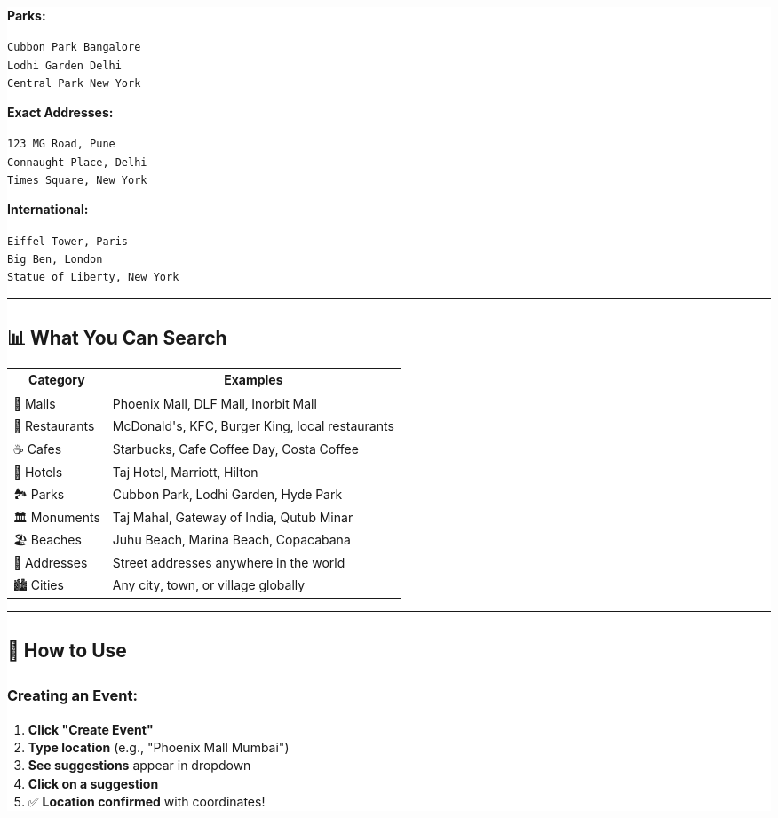 **Parks:**
```
Cubbon Park Bangalore
Lodhi Garden Delhi
Central Park New York
```

**Exact Addresses:**
```
123 MG Road, Pune
Connaught Place, Delhi
Times Square, New York
```

**International:**
```
Eiffel Tower, Paris
Big Ben, London
Statue of Liberty, New York
```

---

## 📊 What You Can Search

| Category | Examples |
|----------|----------|
| 🏬 Malls | Phoenix Mall, DLF Mall, Inorbit Mall |
| 🍔 Restaurants | McDonald's, KFC, Burger King, local restaurants |
| ☕ Cafes | Starbucks, Cafe Coffee Day, Costa Coffee |
| 🏨 Hotels | Taj Hotel, Marriott, Hilton |
| 🏞️ Parks | Cubbon Park, Lodhi Garden, Hyde Park |
| 🏛️ Monuments | Taj Mahal, Gateway of India, Qutub Minar |
| 🏖️ Beaches | Juhu Beach, Marina Beach, Copacabana |
| 📍 Addresses | Street addresses anywhere in the world |
| 🏙️ Cities | Any city, town, or village globally |

---

## 🚀 How to Use

### Creating an Event:

1. **Click "Create Event"**
2. **Type location** (e.g., "Phoenix Mall Mumbai")
3. **See suggestions** appear in dropdown
4. **Click on a suggestion**
5. ✅ **Location confirmed** with coordinates!
